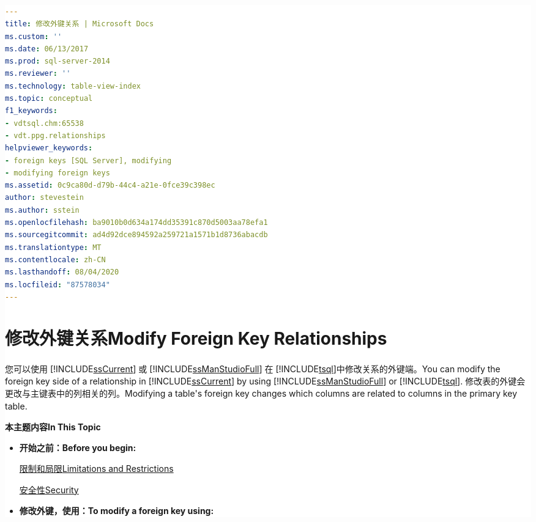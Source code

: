 ```yaml
---
title: 修改外键关系 | Microsoft Docs
ms.custom: ''
ms.date: 06/13/2017
ms.prod: sql-server-2014
ms.reviewer: ''
ms.technology: table-view-index
ms.topic: conceptual
f1_keywords:
- vdtsql.chm:65538
- vdt.ppg.relationships
helpviewer_keywords:
- foreign keys [SQL Server], modifying
- modifying foreign keys
ms.assetid: 0c9ca80d-d79b-44c4-a21e-0fce39c398ec
author: stevestein
ms.author: sstein
ms.openlocfilehash: ba9010b0d634a174dd35391c870d5003aa78efa1
ms.sourcegitcommit: ad4d92dce894592a259721a1571b1d8736abacdb
ms.translationtype: MT
ms.contentlocale: zh-CN
ms.lasthandoff: 08/04/2020
ms.locfileid: "87578034"
---
```

# <a name="modify-foreign-key-relationships"></a><span data-ttu-id="b627d-102">修改外键关系</span><span class="sxs-lookup"><span data-stu-id="b627d-102">Modify Foreign Key Relationships</span></span>
  <span data-ttu-id="b627d-103">您可以使用 [!INCLUDE[ssCurrent](../../includes/sscurrent-md.md)] 或 [!INCLUDE[ssManStudioFull](../../includes/ssmanstudiofull-md.md)] 在 [!INCLUDE[tsql](../../includes/tsql-md.md)]中修改关系的外键端。</span><span class="sxs-lookup"><span data-stu-id="b627d-103">You can modify the foreign key side of a relationship in [!INCLUDE[ssCurrent](../../includes/sscurrent-md.md)] by using [!INCLUDE[ssManStudioFull](../../includes/ssmanstudiofull-md.md)] or [!INCLUDE[tsql](../../includes/tsql-md.md)].</span></span> <span data-ttu-id="b627d-104">修改表的外键会更改与主键表中的列相关的列。</span><span class="sxs-lookup"><span data-stu-id="b627d-104">Modifying a table's foreign key changes which columns are related to columns in the primary key table.</span></span>  
  
 <span data-ttu-id="b627d-105">**本主题内容**</span><span class="sxs-lookup"><span data-stu-id="b627d-105">**In This Topic**</span></span>  
  
-   <span data-ttu-id="b627d-106">**开始之前：**</span><span class="sxs-lookup"><span data-stu-id="b627d-106">**Before you begin:**</span></span>  
  
     [<span data-ttu-id="b627d-107">限制和局限</span><span class="sxs-lookup"><span data-stu-id="b627d-107">Limitations and Restrictions</span></span>](#Restrictions)  
  
     [<span data-ttu-id="b627d-108">安全性</span><span class="sxs-lookup"><span data-stu-id="b627d-108">Security</span></span>](#Security)  
  
-   <span data-ttu-id="b627d-109">**修改外键，使用：**</span><span class="sxs-lookup"><span data-stu-id="b627d-109">**To modify a foreign key using:**</span></span>  
  